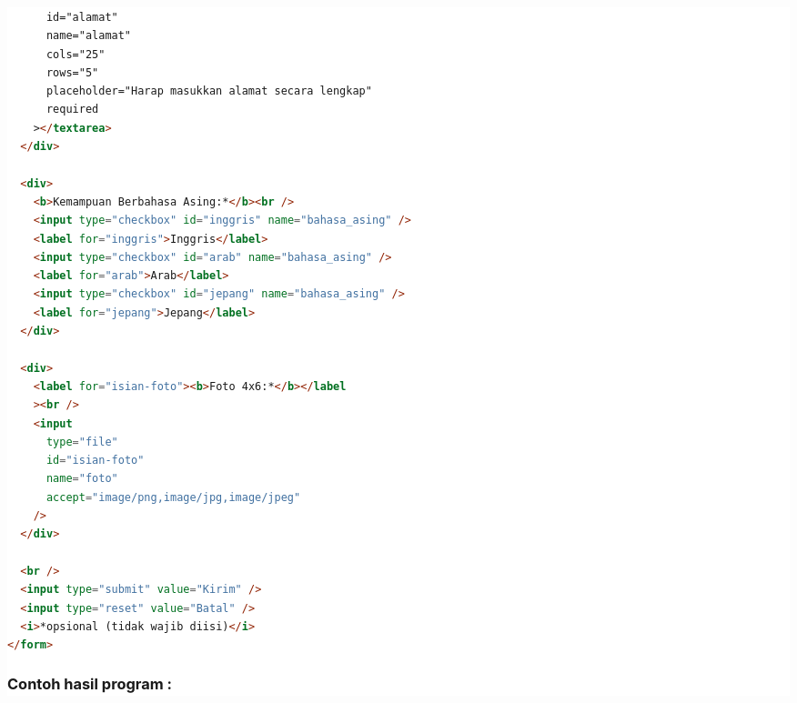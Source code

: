```html
      id="alamat"
      name="alamat"
      cols="25"
      rows="5"
      placeholder="Harap masukkan alamat secara lengkap"
      required
    ></textarea>
  </div>

  <div>
    <b>Kemampuan Berbahasa Asing:*</b><br />
    <input type="checkbox" id="inggris" name="bahasa_asing" />
    <label for="inggris">Inggris</label>
    <input type="checkbox" id="arab" name="bahasa_asing" />
    <label for="arab">Arab</label>
    <input type="checkbox" id="jepang" name="bahasa_asing" />
    <label for="jepang">Jepang</label>
  </div>

  <div>
    <label for="isian-foto"><b>Foto 4x6:*</b></label
    ><br />
    <input
      type="file"
      id="isian-foto"
      name="foto"
      accept="image/png,image/jpg,image/jpeg"
    />
  </div>

  <br />
  <input type="submit" value="Kirim" />
  <input type="reset" value="Batal" />
  <i>*opsional (tidak wajib diisi)</i>
</form>
```
### **Contoh hasil program :**